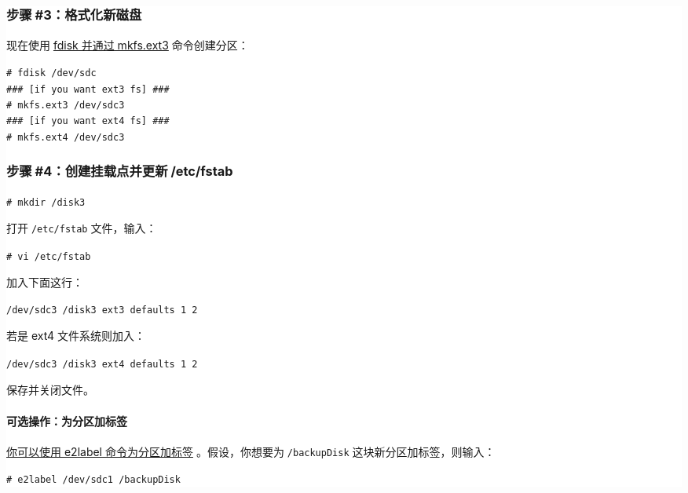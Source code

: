 ### 步骤 #3：格式化新磁盘


现在使用 [fdisk 并通过 mkfs.ext3](https://www.cyberciti.biz/faq/linux-disk-format/) 命令创建分区：



```
# fdisk /dev/sdc
### [if you want ext3 fs] ###
# mkfs.ext3 /dev/sdc3
### [if you want ext4 fs] ###
# mkfs.ext4 /dev/sdc3

```

### 步骤 #4：创建挂载点并更新 /etc/fstab



```
# mkdir /disk3

```

打开 `/etc/fstab` 文件，输入：



```
# vi /etc/fstab

```

加入下面这行：



```
/dev/sdc3 /disk3 ext3 defaults 1 2

```

若是 ext4 文件系统则加入：



```
/dev/sdc3 /disk3 ext4 defaults 1 2

```

保存并关闭文件。


#### 可选操作：为分区加标签


[你可以使用 e2label 命令为分区加标签](https://www.cyberciti.biz/faq/linux-modify-partition-labels-command-to-change-diskname/) 。假设，你想要为 `/backupDisk` 这块新分区加标签，则输入：



```
# e2label /dev/sdc1 /backupDisk

```
